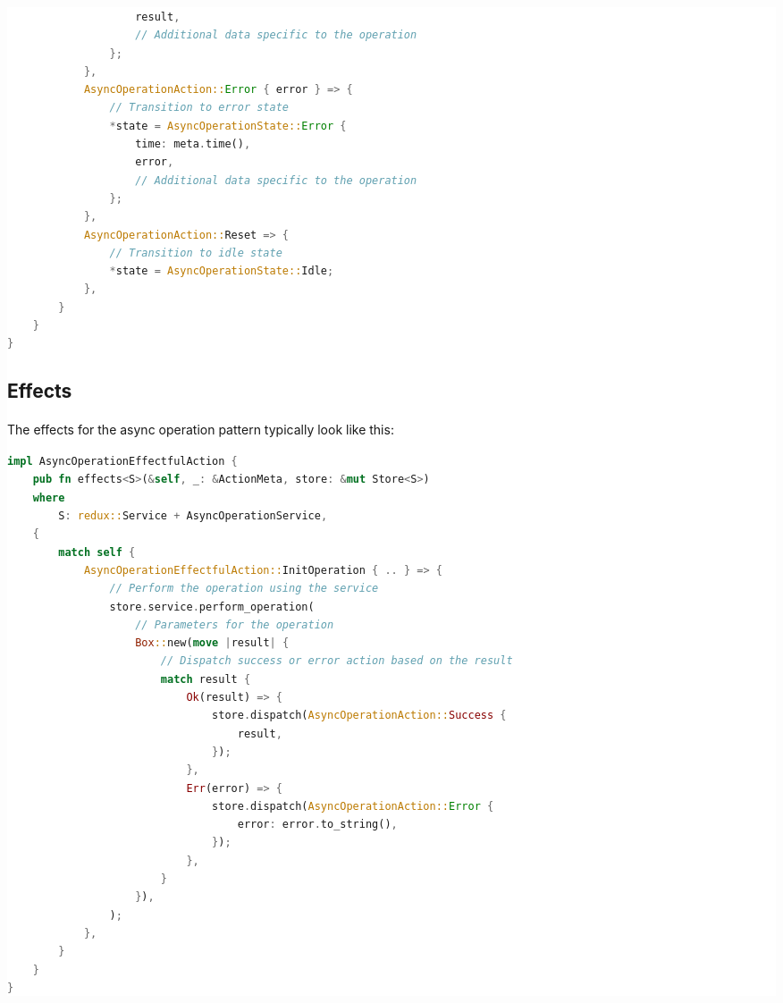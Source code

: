 ```rust
                    result,
                    // Additional data specific to the operation
                };
            },
            AsyncOperationAction::Error { error } => {
                // Transition to error state
                *state = AsyncOperationState::Error {
                    time: meta.time(),
                    error,
                    // Additional data specific to the operation
                };
            },
            AsyncOperationAction::Reset => {
                // Transition to idle state
                *state = AsyncOperationState::Idle;
            },
        }
    }
}
```

## Effects

The effects for the async operation pattern typically look like this:

```rust
impl AsyncOperationEffectfulAction {
    pub fn effects<S>(&self, _: &ActionMeta, store: &mut Store<S>)
    where
        S: redux::Service + AsyncOperationService,
    {
        match self {
            AsyncOperationEffectfulAction::InitOperation { .. } => {
                // Perform the operation using the service
                store.service.perform_operation(
                    // Parameters for the operation
                    Box::new(move |result| {
                        // Dispatch success or error action based on the result
                        match result {
                            Ok(result) => {
                                store.dispatch(AsyncOperationAction::Success {
                                    result,
                                });
                            },
                            Err(error) => {
                                store.dispatch(AsyncOperationAction::Error {
                                    error: error.to_string(),
                                });
                            },
                        }
                    }),
                );
            },
        }
    }
}
```
